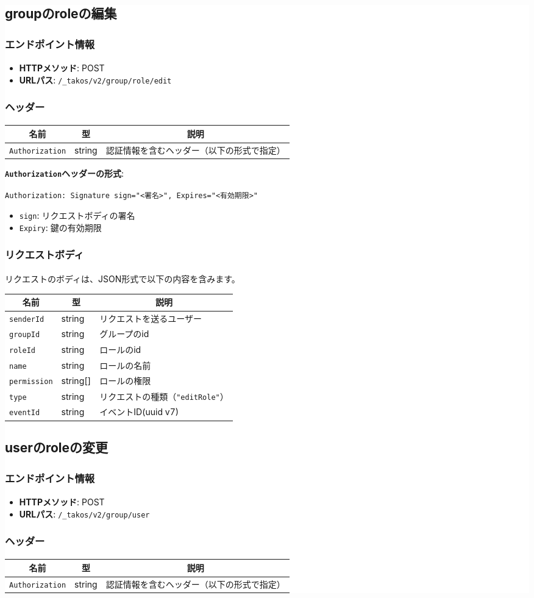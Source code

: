 ## groupのroleの編集

### エンドポイント情報

- **HTTPメソッド**: POST
- **URLパス**: `/_takos/v2/group/role/edit`

### ヘッダー

| 名前            | 型     | 説明                                       |
| --------------- | ------ | ------------------------------------------ |
| `Authorization` | string | 認証情報を含むヘッダー（以下の形式で指定） |

**`Authorization`ヘッダーの形式**:

```
Authorization: Signature sign="<署名>", Expires="<有効期限>"
```

- `sign`: リクエストボディの署名
- `Expiry`: 鍵の有効期限

### リクエストボディ

リクエストのボディは、JSON形式で以下の内容を含みます。

| 名前         | 型       | 説明                             |
| ------------ | -------- | -------------------------------- |
| `senderId`   | string   | リクエストを送るユーザー         |
| `groupId`    | string   | グループのid                     |
| `roleId`     | string   | ロールのid                       |
| `name`       | string   | ロールの名前                     |
| `permission` | string[] | ロールの権限                     |
| `type`       | string   | リクエストの種類（`"editRole"`） |
| `eventId`    | string   | イベントID(uuid v7)              |

## userのroleの変更

### エンドポイント情報

- **HTTPメソッド**: POST
- **URLパス**: `/_takos/v2/group/user`

### ヘッダー

| 名前            | 型     | 説明                                       |
| --------------- | ------ | ------------------------------------------ |
| `Authorization` | string | 認証情報を含むヘッダー（以下の形式で指定） |
